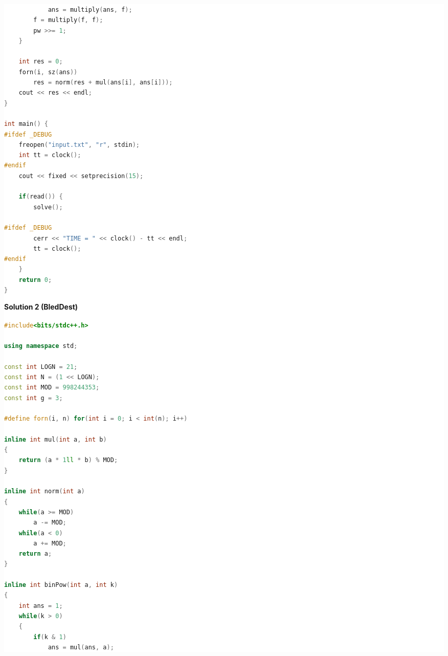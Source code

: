 ```cpp
			ans = multiply(ans, f);
		f = multiply(f, f);
		pw >>= 1;
	}
	
	int res = 0;
	forn(i, sz(ans))
		res = norm(res + mul(ans[i], ans[i]));
	cout << res << endl;
}

int main() {
#ifdef _DEBUG
	freopen("input.txt", "r", stdin);
	int tt = clock();
#endif
	cout << fixed << setprecision(15);
	
	if(read()) {
		solve();
		
#ifdef _DEBUG
		cerr << "TIME = " << clock() - tt << endl;
		tt = clock();
#endif
	}
	return 0;
}
```
 **Solution 2 (BledDest)**
```cpp
#include<bits/stdc++.h>

using namespace std;

const int LOGN = 21;
const int N = (1 << LOGN);
const int MOD = 998244353;
const int g = 3;

#define forn(i, n) for(int i = 0; i < int(n); i++)

inline int mul(int a, int b)
{
	return (a * 1ll * b) % MOD;
}

inline int norm(int a) 
{
	while(a >= MOD)
		a -= MOD;
	while(a < 0)
		a += MOD;
	return a;
}

inline int binPow(int a, int k) 
{
	int ans = 1;
	while(k > 0) 
	{
		if(k & 1)
			ans = mul(ans, a);
```